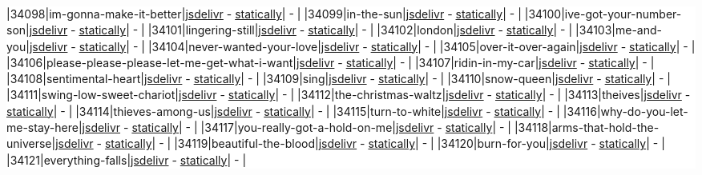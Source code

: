 |34098|im-gonna-make-it-better|[jsdelivr](https://cdn.jsdelivr.net/gh/dbchord/c7-3-6/30001-35000/34001-34500/im-gonna-make-it-better.webp) - [statically](https://cdn.statically.io/gh/dbchord/c7-3-6/i/30001-35000/34001-34500/im-gonna-make-it-better.webp)| - |
|34099|in-the-sun|[jsdelivr](https://cdn.jsdelivr.net/gh/dbchord/c7-3-6/30001-35000/34001-34500/in-the-sun.webp) - [statically](https://cdn.statically.io/gh/dbchord/c7-3-6/i/30001-35000/34001-34500/in-the-sun.webp)| - |
|34100|ive-got-your-number-son|[jsdelivr](https://cdn.jsdelivr.net/gh/dbchord/c7-3-6/30001-35000/34001-34500/ive-got-your-number-son.webp) - [statically](https://cdn.statically.io/gh/dbchord/c7-3-6/i/30001-35000/34001-34500/ive-got-your-number-son.webp)| - |
|34101|lingering-still|[jsdelivr](https://cdn.jsdelivr.net/gh/dbchord/c7-3-6/30001-35000/34001-34500/lingering-still.webp) - [statically](https://cdn.statically.io/gh/dbchord/c7-3-6/i/30001-35000/34001-34500/lingering-still.webp)| - |
|34102|london|[jsdelivr](https://cdn.jsdelivr.net/gh/dbchord/c7-3-6/30001-35000/34001-34500/london.webp) - [statically](https://cdn.statically.io/gh/dbchord/c7-3-6/i/30001-35000/34001-34500/london.webp)| - |
|34103|me-and-you|[jsdelivr](https://cdn.jsdelivr.net/gh/dbchord/c7-3-6/30001-35000/34001-34500/me-and-you.webp) - [statically](https://cdn.statically.io/gh/dbchord/c7-3-6/i/30001-35000/34001-34500/me-and-you.webp)| - |
|34104|never-wanted-your-love|[jsdelivr](https://cdn.jsdelivr.net/gh/dbchord/c7-3-6/30001-35000/34001-34500/never-wanted-your-love.webp) - [statically](https://cdn.statically.io/gh/dbchord/c7-3-6/i/30001-35000/34001-34500/never-wanted-your-love.webp)| - |
|34105|over-it-over-again|[jsdelivr](https://cdn.jsdelivr.net/gh/dbchord/c7-3-6/30001-35000/34001-34500/over-it-over-again.webp) - [statically](https://cdn.statically.io/gh/dbchord/c7-3-6/i/30001-35000/34001-34500/over-it-over-again.webp)| - |
|34106|please-please-please-let-me-get-what-i-want|[jsdelivr](https://cdn.jsdelivr.net/gh/dbchord/c7-3-6/30001-35000/34001-34500/please-please-please-let-me-get-what-i-want.webp) - [statically](https://cdn.statically.io/gh/dbchord/c7-3-6/i/30001-35000/34001-34500/please-please-please-let-me-get-what-i-want.webp)| - |
|34107|ridin-in-my-car|[jsdelivr](https://cdn.jsdelivr.net/gh/dbchord/c7-3-6/30001-35000/34001-34500/ridin-in-my-car.webp) - [statically](https://cdn.statically.io/gh/dbchord/c7-3-6/i/30001-35000/34001-34500/ridin-in-my-car.webp)| - |
|34108|sentimental-heart|[jsdelivr](https://cdn.jsdelivr.net/gh/dbchord/c7-3-6/30001-35000/34001-34500/sentimental-heart.webp) - [statically](https://cdn.statically.io/gh/dbchord/c7-3-6/i/30001-35000/34001-34500/sentimental-heart.webp)| - |
|34109|sing|[jsdelivr](https://cdn.jsdelivr.net/gh/dbchord/c7-3-6/30001-35000/34001-34500/sing.webp) - [statically](https://cdn.statically.io/gh/dbchord/c7-3-6/i/30001-35000/34001-34500/sing.webp)| - |
|34110|snow-queen|[jsdelivr](https://cdn.jsdelivr.net/gh/dbchord/c7-3-6/30001-35000/34001-34500/snow-queen.webp) - [statically](https://cdn.statically.io/gh/dbchord/c7-3-6/i/30001-35000/34001-34500/snow-queen.webp)| - |
|34111|swing-low-sweet-chariot|[jsdelivr](https://cdn.jsdelivr.net/gh/dbchord/c7-3-6/30001-35000/34001-34500/swing-low-sweet-chariot.webp) - [statically](https://cdn.statically.io/gh/dbchord/c7-3-6/i/30001-35000/34001-34500/swing-low-sweet-chariot.webp)| - |
|34112|the-christmas-waltz|[jsdelivr](https://cdn.jsdelivr.net/gh/dbchord/c7-3-6/30001-35000/34001-34500/the-christmas-waltz.webp) - [statically](https://cdn.statically.io/gh/dbchord/c7-3-6/i/30001-35000/34001-34500/the-christmas-waltz.webp)| - |
|34113|theives|[jsdelivr](https://cdn.jsdelivr.net/gh/dbchord/c7-3-6/30001-35000/34001-34500/theives.webp) - [statically](https://cdn.statically.io/gh/dbchord/c7-3-6/i/30001-35000/34001-34500/theives.webp)| - |
|34114|thieves-among-us|[jsdelivr](https://cdn.jsdelivr.net/gh/dbchord/c7-3-6/30001-35000/34001-34500/thieves-among-us.webp) - [statically](https://cdn.statically.io/gh/dbchord/c7-3-6/i/30001-35000/34001-34500/thieves-among-us.webp)| - |
|34115|turn-to-white|[jsdelivr](https://cdn.jsdelivr.net/gh/dbchord/c7-3-6/30001-35000/34001-34500/turn-to-white.webp) - [statically](https://cdn.statically.io/gh/dbchord/c7-3-6/i/30001-35000/34001-34500/turn-to-white.webp)| - |
|34116|why-do-you-let-me-stay-here|[jsdelivr](https://cdn.jsdelivr.net/gh/dbchord/c7-3-6/30001-35000/34001-34500/why-do-you-let-me-stay-here.webp) - [statically](https://cdn.statically.io/gh/dbchord/c7-3-6/i/30001-35000/34001-34500/why-do-you-let-me-stay-here.webp)| - |
|34117|you-really-got-a-hold-on-me|[jsdelivr](https://cdn.jsdelivr.net/gh/dbchord/c7-3-6/30001-35000/34001-34500/you-really-got-a-hold-on-me.webp) - [statically](https://cdn.statically.io/gh/dbchord/c7-3-6/i/30001-35000/34001-34500/you-really-got-a-hold-on-me.webp)| - |
|34118|arms-that-hold-the-universe|[jsdelivr](https://cdn.jsdelivr.net/gh/dbchord/c7-3-6/30001-35000/34001-34500/arms-that-hold-the-universe.webp) - [statically](https://cdn.statically.io/gh/dbchord/c7-3-6/i/30001-35000/34001-34500/arms-that-hold-the-universe.webp)| - |
|34119|beautiful-the-blood|[jsdelivr](https://cdn.jsdelivr.net/gh/dbchord/c7-3-6/30001-35000/34001-34500/beautiful-the-blood.webp) - [statically](https://cdn.statically.io/gh/dbchord/c7-3-6/i/30001-35000/34001-34500/beautiful-the-blood.webp)| - |
|34120|burn-for-you|[jsdelivr](https://cdn.jsdelivr.net/gh/dbchord/c7-3-6/30001-35000/34001-34500/burn-for-you.webp) - [statically](https://cdn.statically.io/gh/dbchord/c7-3-6/i/30001-35000/34001-34500/burn-for-you.webp)| - |
|34121|everything-falls|[jsdelivr](https://cdn.jsdelivr.net/gh/dbchord/c7-3-6/30001-35000/34001-34500/everything-falls.webp) - [statically](https://cdn.statically.io/gh/dbchord/c7-3-6/i/30001-35000/34001-34500/everything-falls.webp)| - |